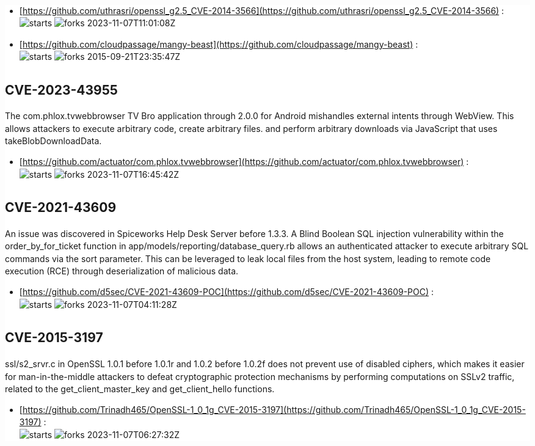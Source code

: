 - [https://github.com/uthrasri/openssl_g2.5_CVE-2014-3566](https://github.com/uthrasri/openssl_g2.5_CVE-2014-3566) :  
![starts](https://img.shields.io/github/stars/uthrasri/openssl_g2.5_CVE-2014-3566.svg) 
![forks](https://img.shields.io/github/forks/uthrasri/openssl_g2.5_CVE-2014-3566.svg) 
2023-11-07T11:01:08Z

- [https://github.com/cloudpassage/mangy-beast](https://github.com/cloudpassage/mangy-beast) :  
![starts](https://img.shields.io/github/stars/cloudpassage/mangy-beast.svg) 
![forks](https://img.shields.io/github/forks/cloudpassage/mangy-beast.svg) 
2015-09-21T23:35:47Z

## CVE-2023-43955
 The com.phlox.tvwebbrowser TV Bro application through 2.0.0 for Android mishandles external intents through WebView. This allows attackers to execute arbitrary code, create arbitrary files. and perform arbitrary downloads via JavaScript that uses takeBlobDownloadData.

- [https://github.com/actuator/com.phlox.tvwebbrowser](https://github.com/actuator/com.phlox.tvwebbrowser) :  
![starts](https://img.shields.io/github/stars/actuator/com.phlox.tvwebbrowser.svg) 
![forks](https://img.shields.io/github/forks/actuator/com.phlox.tvwebbrowser.svg) 
2023-11-07T16:45:42Z

## CVE-2021-43609
 An issue was discovered in Spiceworks Help Desk Server before 1.3.3. A Blind Boolean SQL injection vulnerability within the order_by_for_ticket function in app/models/reporting/database_query.rb allows an authenticated attacker to execute arbitrary SQL commands via the sort parameter. This can be leveraged to leak local files from the host system, leading to remote code execution (RCE) through deserialization of malicious data.

- [https://github.com/d5sec/CVE-2021-43609-POC](https://github.com/d5sec/CVE-2021-43609-POC) :  
![starts](https://img.shields.io/github/stars/d5sec/CVE-2021-43609-POC.svg) 
![forks](https://img.shields.io/github/forks/d5sec/CVE-2021-43609-POC.svg) 
2023-11-07T04:11:28Z

## CVE-2015-3197
 ssl/s2_srvr.c in OpenSSL 1.0.1 before 1.0.1r and 1.0.2 before 1.0.2f does not prevent use of disabled ciphers, which makes it easier for man-in-the-middle attackers to defeat cryptographic protection mechanisms by performing computations on SSLv2 traffic, related to the get_client_master_key and get_client_hello functions.

- [https://github.com/Trinadh465/OpenSSL-1_0_1g_CVE-2015-3197](https://github.com/Trinadh465/OpenSSL-1_0_1g_CVE-2015-3197) :  
![starts](https://img.shields.io/github/stars/Trinadh465/OpenSSL-1_0_1g_CVE-2015-3197.svg) 
![forks](https://img.shields.io/github/forks/Trinadh465/OpenSSL-1_0_1g_CVE-2015-3197.svg) 
2023-11-07T06:27:32Z

